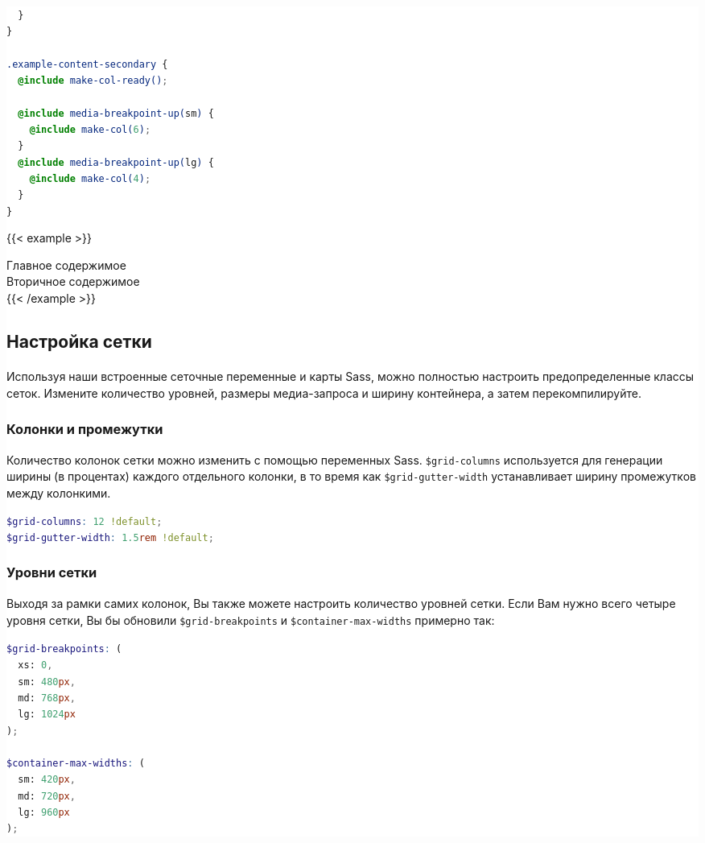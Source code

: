 ```scss
  }
}

.example-content-secondary {
  @include make-col-ready();

  @include media-breakpoint-up(sm) {
    @include make-col(6);
  }
  @include media-breakpoint-up(lg) {
    @include make-col(4);
  }
}
```

{{< example >}}
<div class="example-container">
  <div class="example-row">
    <div class="example-content-main">Главное содержимое</div>
    <div class="example-content-secondary">Вторичное содержимое</div>
  </div>
</div>
{{< /example >}}

## Настройка сетки

Используя наши встроенные сеточные переменные и карты Sass, можно полностью настроить предопределенные классы сеток. Измените количество уровней, размеры медиа-запроса и ширину контейнера, а затем перекомпилируйте.

### Колонки и промежутки

Количество колонок сетки можно изменить с помощью переменных Sass. `$grid-columns` используется для генерации ширины (в процентах) каждого отдельного колонки, в то время как `$grid-gutter-width` устанавливает ширину промежутков между колонкими.

```scss
$grid-columns: 12 !default;
$grid-gutter-width: 1.5rem !default;
```

### Уровни сетки

Выходя за рамки самих колонок, Вы также можете настроить количество уровней сетки. Если Вам нужно всего четыре уровня сетки, Вы бы обновили `$grid-breakpoints` и `$container-max-widths` примерно так:

```scss
$grid-breakpoints: (
  xs: 0,
  sm: 480px,
  md: 768px,
  lg: 1024px
);

$container-max-widths: (
  sm: 420px,
  md: 720px,
  lg: 960px
);
```
